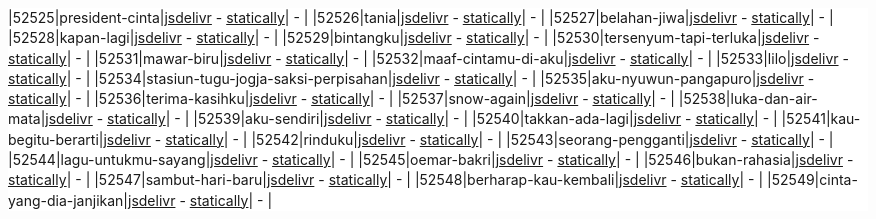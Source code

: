 |52525|president-cinta|[jsdelivr](https://cdn.jsdelivr.net/gh/dbchord/c7-3-6/50001-55000/52501-53000/president-cinta.webp) - [statically](https://cdn.statically.io/gh/dbchord/c7-3-6/i/50001-55000/52501-53000/president-cinta.webp)| - |
|52526|tania|[jsdelivr](https://cdn.jsdelivr.net/gh/dbchord/c7-3-6/50001-55000/52501-53000/tania.webp) - [statically](https://cdn.statically.io/gh/dbchord/c7-3-6/i/50001-55000/52501-53000/tania.webp)| - |
|52527|belahan-jiwa|[jsdelivr](https://cdn.jsdelivr.net/gh/dbchord/c7-3-6/50001-55000/52501-53000/belahan-jiwa.webp) - [statically](https://cdn.statically.io/gh/dbchord/c7-3-6/i/50001-55000/52501-53000/belahan-jiwa.webp)| - |
|52528|kapan-lagi|[jsdelivr](https://cdn.jsdelivr.net/gh/dbchord/c7-3-6/50001-55000/52501-53000/kapan-lagi.webp) - [statically](https://cdn.statically.io/gh/dbchord/c7-3-6/i/50001-55000/52501-53000/kapan-lagi.webp)| - |
|52529|bintangku|[jsdelivr](https://cdn.jsdelivr.net/gh/dbchord/c7-3-6/50001-55000/52501-53000/bintangku.webp) - [statically](https://cdn.statically.io/gh/dbchord/c7-3-6/i/50001-55000/52501-53000/bintangku.webp)| - |
|52530|tersenyum-tapi-terluka|[jsdelivr](https://cdn.jsdelivr.net/gh/dbchord/c7-3-6/50001-55000/52501-53000/tersenyum-tapi-terluka.webp) - [statically](https://cdn.statically.io/gh/dbchord/c7-3-6/i/50001-55000/52501-53000/tersenyum-tapi-terluka.webp)| - |
|52531|mawar-biru|[jsdelivr](https://cdn.jsdelivr.net/gh/dbchord/c7-3-6/50001-55000/52501-53000/mawar-biru.webp) - [statically](https://cdn.statically.io/gh/dbchord/c7-3-6/i/50001-55000/52501-53000/mawar-biru.webp)| - |
|52532|maaf-cintamu-di-aku|[jsdelivr](https://cdn.jsdelivr.net/gh/dbchord/c7-3-6/50001-55000/52501-53000/maaf-cintamu-di-aku.webp) - [statically](https://cdn.statically.io/gh/dbchord/c7-3-6/i/50001-55000/52501-53000/maaf-cintamu-di-aku.webp)| - |
|52533|lilo|[jsdelivr](https://cdn.jsdelivr.net/gh/dbchord/c7-3-6/50001-55000/52501-53000/lilo.webp) - [statically](https://cdn.statically.io/gh/dbchord/c7-3-6/i/50001-55000/52501-53000/lilo.webp)| - |
|52534|stasiun-tugu-jogja-saksi-perpisahan|[jsdelivr](https://cdn.jsdelivr.net/gh/dbchord/c7-3-6/50001-55000/52501-53000/stasiun-tugu-jogja-saksi-perpisahan.webp) - [statically](https://cdn.statically.io/gh/dbchord/c7-3-6/i/50001-55000/52501-53000/stasiun-tugu-jogja-saksi-perpisahan.webp)| - |
|52535|aku-nyuwun-pangapuro|[jsdelivr](https://cdn.jsdelivr.net/gh/dbchord/c7-3-6/50001-55000/52501-53000/aku-nyuwun-pangapuro.webp) - [statically](https://cdn.statically.io/gh/dbchord/c7-3-6/i/50001-55000/52501-53000/aku-nyuwun-pangapuro.webp)| - |
|52536|terima-kasihku|[jsdelivr](https://cdn.jsdelivr.net/gh/dbchord/c7-3-6/50001-55000/52501-53000/terima-kasihku.webp) - [statically](https://cdn.statically.io/gh/dbchord/c7-3-6/i/50001-55000/52501-53000/terima-kasihku.webp)| - |
|52537|snow-again|[jsdelivr](https://cdn.jsdelivr.net/gh/dbchord/c7-3-6/50001-55000/52501-53000/snow-again.webp) - [statically](https://cdn.statically.io/gh/dbchord/c7-3-6/i/50001-55000/52501-53000/snow-again.webp)| - |
|52538|luka-dan-air-mata|[jsdelivr](https://cdn.jsdelivr.net/gh/dbchord/c7-3-6/50001-55000/52501-53000/luka-dan-air-mata.webp) - [statically](https://cdn.statically.io/gh/dbchord/c7-3-6/i/50001-55000/52501-53000/luka-dan-air-mata.webp)| - |
|52539|aku-sendiri|[jsdelivr](https://cdn.jsdelivr.net/gh/dbchord/c7-3-6/50001-55000/52501-53000/aku-sendiri.webp) - [statically](https://cdn.statically.io/gh/dbchord/c7-3-6/i/50001-55000/52501-53000/aku-sendiri.webp)| - |
|52540|takkan-ada-lagi|[jsdelivr](https://cdn.jsdelivr.net/gh/dbchord/c7-3-6/50001-55000/52501-53000/takkan-ada-lagi.webp) - [statically](https://cdn.statically.io/gh/dbchord/c7-3-6/i/50001-55000/52501-53000/takkan-ada-lagi.webp)| - |
|52541|kau-begitu-berarti|[jsdelivr](https://cdn.jsdelivr.net/gh/dbchord/c7-3-6/50001-55000/52501-53000/kau-begitu-berarti.webp) - [statically](https://cdn.statically.io/gh/dbchord/c7-3-6/i/50001-55000/52501-53000/kau-begitu-berarti.webp)| - |
|52542|rinduku|[jsdelivr](https://cdn.jsdelivr.net/gh/dbchord/c7-3-6/50001-55000/52501-53000/rinduku.webp) - [statically](https://cdn.statically.io/gh/dbchord/c7-3-6/i/50001-55000/52501-53000/rinduku.webp)| - |
|52543|seorang-pengganti|[jsdelivr](https://cdn.jsdelivr.net/gh/dbchord/c7-3-6/50001-55000/52501-53000/seorang-pengganti.webp) - [statically](https://cdn.statically.io/gh/dbchord/c7-3-6/i/50001-55000/52501-53000/seorang-pengganti.webp)| - |
|52544|lagu-untukmu-sayang|[jsdelivr](https://cdn.jsdelivr.net/gh/dbchord/c7-3-6/50001-55000/52501-53000/lagu-untukmu-sayang.webp) - [statically](https://cdn.statically.io/gh/dbchord/c7-3-6/i/50001-55000/52501-53000/lagu-untukmu-sayang.webp)| - |
|52545|oemar-bakri|[jsdelivr](https://cdn.jsdelivr.net/gh/dbchord/c7-3-6/50001-55000/52501-53000/oemar-bakri.webp) - [statically](https://cdn.statically.io/gh/dbchord/c7-3-6/i/50001-55000/52501-53000/oemar-bakri.webp)| - |
|52546|bukan-rahasia|[jsdelivr](https://cdn.jsdelivr.net/gh/dbchord/c7-3-6/50001-55000/52501-53000/bukan-rahasia.webp) - [statically](https://cdn.statically.io/gh/dbchord/c7-3-6/i/50001-55000/52501-53000/bukan-rahasia.webp)| - |
|52547|sambut-hari-baru|[jsdelivr](https://cdn.jsdelivr.net/gh/dbchord/c7-3-6/50001-55000/52501-53000/sambut-hari-baru.webp) - [statically](https://cdn.statically.io/gh/dbchord/c7-3-6/i/50001-55000/52501-53000/sambut-hari-baru.webp)| - |
|52548|berharap-kau-kembali|[jsdelivr](https://cdn.jsdelivr.net/gh/dbchord/c7-3-6/50001-55000/52501-53000/berharap-kau-kembali.webp) - [statically](https://cdn.statically.io/gh/dbchord/c7-3-6/i/50001-55000/52501-53000/berharap-kau-kembali.webp)| - |
|52549|cinta-yang-dia-janjikan|[jsdelivr](https://cdn.jsdelivr.net/gh/dbchord/c7-3-6/50001-55000/52501-53000/cinta-yang-dia-janjikan.webp) - [statically](https://cdn.statically.io/gh/dbchord/c7-3-6/i/50001-55000/52501-53000/cinta-yang-dia-janjikan.webp)| - |